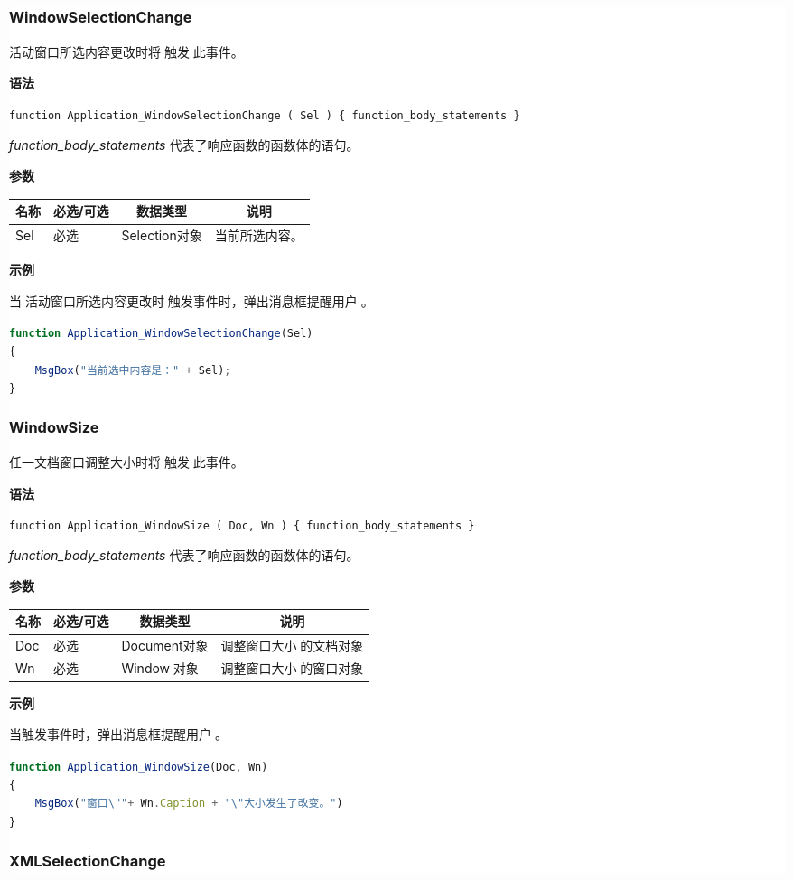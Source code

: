 ### WindowSelectionChange

活动窗口所选内容更改时将 触发 此事件。

**语法**

`function Application_WindowSelectionChange ( Sel ) { function_body_statements }`

*function_body_statements* 代表了响应函数的函数体的语句。

**参数**

| 名称 | 必选/可选 | 数据类型      | 说明           |
|------|-----------|---------------|----------------|
| Sel  | 必选      | Selection对象 | 当前所选内容。 |

**示例**

当 活动窗口所选内容更改时 触发事件时，弹出消息框提醒用户 。

``` JavaScript
function Application_WindowSelectionChange(Sel)
{
    MsgBox("当前选中内容是：" + Sel);
}
```

### WindowSize

任一文档窗口调整大小时将 触发 此事件。

**语法**

`function Application_WindowSize ( Doc, Wn ) { function_body_statements }`

*function_body_statements* 代表了响应函数的函数体的语句。

**参数**

| 名称 | 必选/可选 | 数据类型     | 说明                    |
|------|-----------|--------------|-------------------------|
| Doc  | 必选      | Document对象 | 调整窗口大小 的文档对象 |
| Wn   | 必选      | Window 对象  | 调整窗口大小 的窗口对象 |

**示例**

当触发事件时，弹出消息框提醒用户 。

``` JavaScript
function Application_WindowSize(Doc, Wn)
{
    MsgBox("窗口\""+ Wn.Caption + "\"大小发生了改变。")
}
```

### XMLSelectionChange

